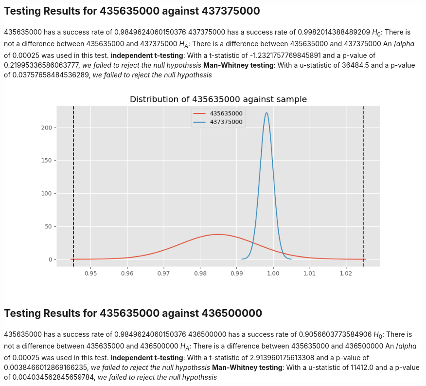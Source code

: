 ## Testing Results for 435635000 against 437375000 
435635000 has a success rate of 0.9849624060150376
437375000 has a success rate of 0.9982014388489209
$H_{0}$: There is not a difference between 435635000 and 437375000
$H_{A}$: There is a difference between 435635000 and 437375000
An $/alpha$ of 0.00025 was used in this test.
__independent t-testing__: With a t-statistic of -1.2321757769845891 and a p-value of 0.21995336586063777, _we failed to reject the null hypothssis_
__Man-Whitney testing__: With a u-statistic of 36484.5 and a p-value of 0.03757658484536289, _we failed to reject the null hypothssis_
![](images/435635000_against_437375000.png) 
## Testing Results for 435635000 against 436500000 
435635000 has a success rate of 0.9849624060150376
436500000 has a success rate of 0.9056603773584906
$H_{0}$: There is not a difference between 435635000 and 436500000
$H_{A}$: There is a difference between 435635000 and 436500000
An $/alpha$ of 0.00025 was used in this test.
__independent t-testing__: With a t-statistic of 2.913960175613308 and a p-value of 0.0038466012869166235, _we failed to reject the null hypothssis_
__Man-Whitney testing__: With a u-statistic of 11412.0 and a p-value of 0.004034562845659784, _we failed to reject the null hypothssis_